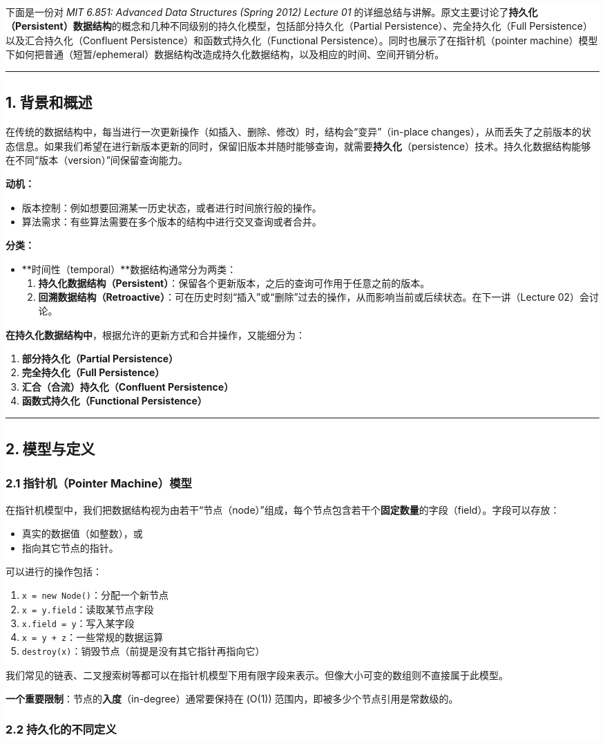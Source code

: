 下面是一份对 _MIT 6.851: Advanced Data Structures (Spring 2012) Lecture 01_ 的详细总结与讲解。原文主要讨论了**持久化（Persistent）数据结构**的概念和几种不同级别的持久化模型，包括部分持久化（Partial Persistence）、完全持久化（Full Persistence）以及汇合持久化（Confluent Persistence）和函数式持久化（Functional Persistence）。同时也展示了在指针机（pointer machine）模型下如何把普通（短暂/ephemeral）数据结构改造成持久化数据结构，以及相应的时间、空间开销分析。

---

## 1. 背景和概述

在传统的数据结构中，每当进行一次更新操作（如插入、删除、修改）时，结构会“变异”（in-place changes），从而丢失了之前版本的状态信息。如果我们希望在进行新版本更新的同时，保留旧版本并随时能够查询，就需要**持久化**（persistence）技术。持久化数据结构能够在不同“版本（version）”间保留查询能力。

**动机：**

- 版本控制：例如想要回溯某一历史状态，或者进行时间旅行般的操作。
- 算法需求：有些算法需要在多个版本的结构中进行交叉查询或者合并。

**分类：**

- **时间性（temporal）**数据结构通常分为两类：
  1. **持久化数据结构（Persistent）**：保留各个更新版本，之后的查询可作用于任意之前的版本。
  2. **回溯数据结构（Retroactive）**：可在历史时刻“插入”或“删除”过去的操作，从而影响当前或后续状态。在下一讲（Lecture 02）会讨论。

**在持久化数据结构中**，根据允许的更新方式和合并操作，又能细分为：

1. **部分持久化（Partial Persistence）**
2. **完全持久化（Full Persistence）**
3. **汇合（合流）持久化（Confluent Persistence）**
4. **函数式持久化（Functional Persistence）**

---

## 2. 模型与定义

### 2.1 指针机（Pointer Machine）模型

在指针机模型中，我们把数据结构视为由若干“节点（node）”组成，每个节点包含若干个**固定数量**的字段（field）。字段可以存放：

- 真实的数据值（如整数），或
- 指向其它节点的指针。

可以进行的操作包括：

1. `x = new Node()`：分配一个新节点
2. `x = y.field`：读取某节点字段
3. `x.field = y`：写入某字段
4. `x = y + z`：一些常规的数据运算
5. `destroy(x)`：销毁节点（前提是没有其它指针再指向它）

我们常见的链表、二叉搜索树等都可以在指针机模型下用有限字段来表示。但像大小可变的数组则不直接属于此模型。

**一个重要限制**：节点的**入度**（in-degree）通常要保持在 \(O(1)\) 范围内，即被多少个节点引用是常数级的。

### 2.2 持久化的不同定义
